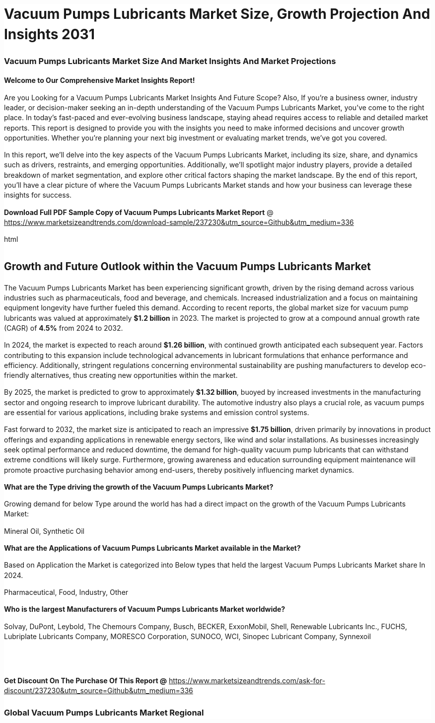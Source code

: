 <h1> Vacuum Pumps Lubricants Market Size, Growth Projection And Insights 2031</h1><div class="" data-test-id=""><h3><span class="">Vacuum Pumps Lubricants Market Size And Market Insights And Market Projections</span></h3></div><div class="" data-test-id=""><p><strong>Welcome to Our Comprehensive Market Insights Report!</strong></p><p>Are you Looking for a Vacuum Pumps Lubricants Market Insights And Future Scope? Also, If you&rsquo;re a business owner, industry leader, or decision-maker seeking an in-depth understanding of the Vacuum Pumps Lubricants Market, you&rsquo;ve come to the right place. In today&rsquo;s fast-paced and ever-evolving business landscape, staying ahead requires access to reliable and detailed market reports. This report is designed to provide you with the insights you need to make informed decisions and uncover growth opportunities. Whether you&rsquo;re planning your next big investment or evaluating market trends, we&rsquo;ve got you covered.</p><p>In this report, we&rsquo;ll delve into the key aspects of the Vacuum Pumps Lubricants Market, including its size, share, and dynamics such as drivers, restraints, and emerging opportunities. Additionally, we&rsquo;ll spotlight major industry players, provide a detailed breakdown of market segmentation, and explore other critical factors shaping the market landscape. By the end of this report, you&rsquo;ll have a clear picture of where the Vacuum Pumps Lubricants Market stands and how your business can leverage these insights for success.</p><p><strong>Download Full PDF Sample Copy of Vacuum Pumps Lubricants Market Report</strong> @ <a href="https://www.marketsizeandtrends.com/download-sample/237230&utm_source=Github&utm_medium=336" target="_blank">https://www.marketsizeandtrends.com/download-sample/237230&utm_source=Github&utm_medium=336</a></p></div><div class="" data-test-id=""><p><span class="">html<div>    <h2>Growth and Future Outlook within the Vacuum Pumps Lubricants Market</h2>    <p>The Vacuum Pumps Lubricants Market has been experiencing significant growth, driven by the rising demand across various industries such as pharmaceuticals, food and beverage, and chemicals. Increased industrialization and a focus on maintaining equipment longevity have further fueled this demand. According to recent reports, the global market size for vacuum pump lubricants was valued at approximately <strong>$1.2 billion</strong> in 2023. The market is projected to grow at a compound annual growth rate (CAGR) of <strong>4.5%</strong> from 2024 to 2032.</p>    <p>In 2024, the market is expected to reach around <strong>$1.26 billion</strong>, with continued growth anticipated each subsequent year. Factors contributing to this expansion include technological advancements in lubricant formulations that enhance performance and efficiency. Additionally, stringent regulations concerning environmental sustainability are pushing manufacturers to develop eco-friendly alternatives, thus creating new opportunities within the market.</p>    <p><strong></strong></p>    <p>By 2025, the market is predicted to grow to approximately <strong>$1.32 billion</strong>, buoyed by increased investments in the manufacturing sector and ongoing research to improve lubricant durability. The automotive industry also plays a crucial role, as vacuum pumps are essential for various applications, including brake systems and emission control systems.</p>     <p>Fast forward to 2032, the market size is anticipated to reach an impressive <strong>$1.75 billion</strong>, driven primarily by innovations in product offerings and expanding applications in renewable energy sectors, like wind and solar installations. As businesses increasingly seek optimal performance and reduced downtime, the demand for high-quality vacuum pump lubricants that can withstand extreme conditions will likely surge. Furthermore, growing awareness and education surrounding equipment maintenance will promote proactive purchasing behavior among end-users, thereby positively influencing market dynamics.</p></div></span></p><p><strong><span class="">What are the&nbsp;Type driving the growth of the Vacuum Pumps Lubricants Market?</span></strong></p></div><div class="" data-test-id=""><p><span class="">Growing demand for below Type around the world has had a direct impact on the growth of the Vacuum Pumps Lubricants Market:</span></p></div><div class="" data-test-id=""><p>Mineral Oil, Synthetic Oil</p><p><span class=""><strong>What are the&nbsp;Applications&nbsp;of Vacuum Pumps Lubricants Market available in the Market?</strong></span></p></div><div class="" data-test-id=""><p><span class="">Based on Application the Market is categorized into Below types that held the largest Vacuum Pumps Lubricants Market share In 2024.</span></p></div><div class="" data-test-id=""><p><span class="">Pharmaceutical, Food, Industry, Other</span></p><p><span class=""><strong>Who is the largest Manufacturers of Vacuum Pumps Lubricants Market worldwide?</strong></span></p></div><div class="" data-test-id=""><p><span class="">Solvay, DuPont, Leybold, The Chemours Company, Busch, BECKER, ExxonMobil, Shell, Renewable Lubricants Inc., FUCHS, Lubriplate Lubricants Company, MORESCO Corporation, SUNOCO, WCI, Sinopec Lubricant Company, Synnexoil</span></p></div><div class="" data-test-id="">&nbsp;</div><div class="" data-test-id="">&nbsp;</div><div class="" data-test-id=""><p><span class=""><strong>Get Discount On The Purchase Of This Report @</strong> <a href="https://www.marketsizeandtrends.com/ask-for-discount/237230&utm_source=Github&utm_medium=336" target="_blank">https://www.marketsizeandtrends.com/ask-for-discount/237230&utm_source=Github&utm_medium=336</a></span></p></div><div class="" data-test-id=""><div class="article-main__content" data-test-id="publishing-text-block"><h3><span class="">Global Vacuum Pumps Lubricants Market Regional